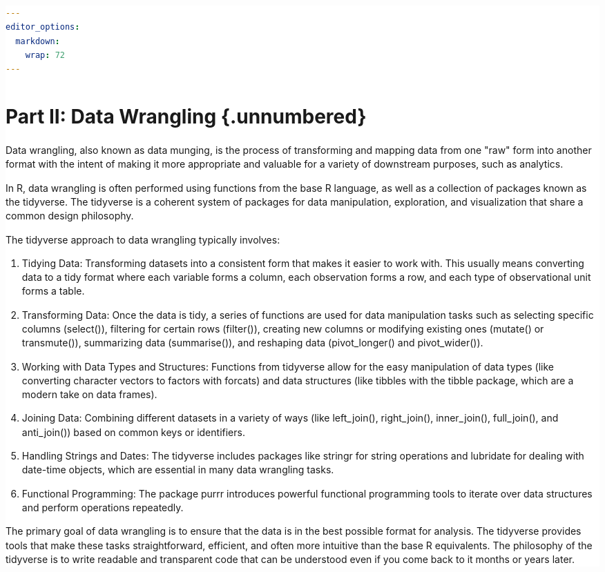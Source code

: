 ```yaml
---
editor_options: 
  markdown: 
    wrap: 72
---
```


# Part II: Data Wrangling {.unnumbered}

Data wrangling, also known as data munging, is the process of
transforming and mapping data from one "raw" form into another format
with the intent of making it more appropriate and valuable for a variety
of downstream purposes, such as analytics.

In R, data wrangling is often performed using functions from the base R
language, as well as a collection of packages known as the tidyverse.
The tidyverse is a coherent system of packages for data manipulation,
exploration, and visualization that share a common design philosophy.

The tidyverse approach to data wrangling typically involves:

1.  Tidying Data: Transforming datasets into a consistent form that
    makes it easier to work with. This usually means converting data to
    a tidy format where each variable forms a column, each observation
    forms a row, and each type of observational unit forms a table.

2.  Transforming Data: Once the data is tidy, a series of functions are
    used for data manipulation tasks such as selecting specific columns
    (select()), filtering for certain rows (filter()), creating new
    columns or modifying existing ones (mutate() or transmute()),
    summarizing data (summarise()), and reshaping data (pivot_longer()
    and pivot_wider()).

3.  Working with Data Types and Structures: Functions from tidyverse
    allow for the easy manipulation of data types (like converting
    character vectors to factors with forcats) and data structures (like
    tibbles with the tibble package, which are a modern take on data
    frames).

4.  Joining Data: Combining different datasets in a variety of ways
    (like left_join(), right_join(), inner_join(), full_join(), and
    anti_join()) based on common keys or identifiers.

5.  Handling Strings and Dates: The tidyverse includes packages like
    stringr for string operations and lubridate for dealing with
    date-time objects, which are essential in many data wrangling tasks.

6.  Functional Programming: The package purrr introduces powerful
    functional programming tools to iterate over data structures and
    perform operations repeatedly.

The primary goal of data wrangling is to ensure that the data is in the
best possible format for analysis. The tidyverse provides tools that
make these tasks straightforward, efficient, and often more intuitive
than the base R equivalents. The philosophy of the tidyverse is to write
readable and transparent code that can be understood even if you come
back to it months or years later.
